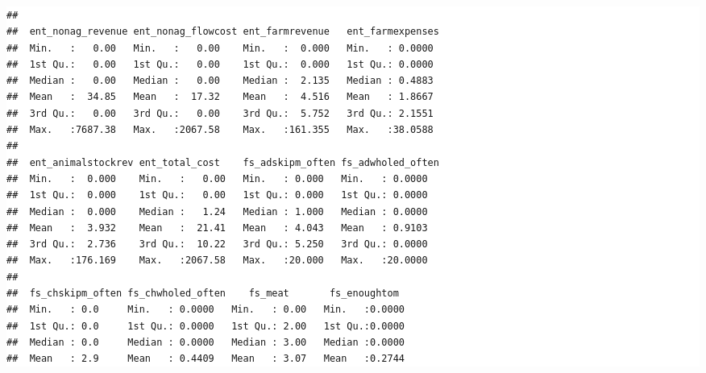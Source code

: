     ##                                                                        
    ##  ent_nonag_revenue ent_nonag_flowcost ent_farmrevenue   ent_farmexpenses 
    ##  Min.   :   0.00   Min.   :   0.00    Min.   :  0.000   Min.   : 0.0000  
    ##  1st Qu.:   0.00   1st Qu.:   0.00    1st Qu.:  0.000   1st Qu.: 0.0000  
    ##  Median :   0.00   Median :   0.00    Median :  2.135   Median : 0.4883  
    ##  Mean   :  34.85   Mean   :  17.32    Mean   :  4.516   Mean   : 1.8667  
    ##  3rd Qu.:   0.00   3rd Qu.:   0.00    3rd Qu.:  5.752   3rd Qu.: 2.1551  
    ##  Max.   :7687.38   Max.   :2067.58    Max.   :161.355   Max.   :38.0588  
    ##                                                                          
    ##  ent_animalstockrev ent_total_cost    fs_adskipm_often fs_adwholed_often
    ##  Min.   :  0.000    Min.   :   0.00   Min.   : 0.000   Min.   : 0.0000  
    ##  1st Qu.:  0.000    1st Qu.:   0.00   1st Qu.: 0.000   1st Qu.: 0.0000  
    ##  Median :  0.000    Median :   1.24   Median : 1.000   Median : 0.0000  
    ##  Mean   :  3.932    Mean   :  21.41   Mean   : 4.043   Mean   : 0.9103  
    ##  3rd Qu.:  2.736    3rd Qu.:  10.22   3rd Qu.: 5.250   3rd Qu.: 0.0000  
    ##  Max.   :176.169    Max.   :2067.58   Max.   :20.000   Max.   :20.0000  
    ##                                                                         
    ##  fs_chskipm_often fs_chwholed_often    fs_meat       fs_enoughtom   
    ##  Min.   : 0.0     Min.   : 0.0000   Min.   : 0.00   Min.   :0.0000  
    ##  1st Qu.: 0.0     1st Qu.: 0.0000   1st Qu.: 2.00   1st Qu.:0.0000  
    ##  Median : 0.0     Median : 0.0000   Median : 3.00   Median :0.0000  
    ##  Mean   : 2.9     Mean   : 0.4409   Mean   : 3.07   Mean   :0.2744  